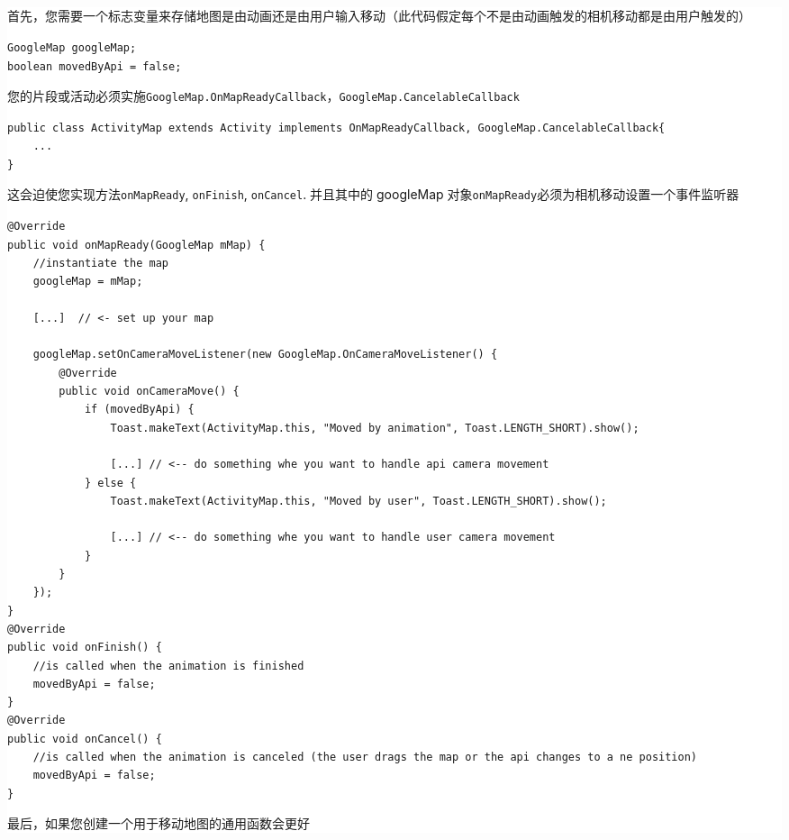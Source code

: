 首先，您需要一个标志变量来存储地图是由动画还是由用户输入移动（此代码假定每个不是由动画触发的相机移动都是由用户触发的）

```
GoogleMap googleMap;
boolean movedByApi = false; 
```

您的片段或活动必须实施`GoogleMap.OnMapReadyCallback`，`GoogleMap.CancelableCallback`

```
public class ActivityMap extends Activity implements OnMapReadyCallback, GoogleMap.CancelableCallback{
    ...
} 
```

这会迫使您实现方法`onMapReady`, `onFinish`, `onCancel`. 并且其中的 googleMap 对象`onMapReady`必须为相机移动设置一个事件监听器

```
@Override
public void onMapReady(GoogleMap mMap) {
    //instantiate the map
    googleMap = mMap;

    [...]  // <- set up your map

    googleMap.setOnCameraMoveListener(new GoogleMap.OnCameraMoveListener() {
        @Override
        public void onCameraMove() {
            if (movedByApi) {
                Toast.makeText(ActivityMap.this, "Moved by animation", Toast.LENGTH_SHORT).show();

                [...] // <-- do something whe you want to handle api camera movement
            } else {
                Toast.makeText(ActivityMap.this, "Moved by user", Toast.LENGTH_SHORT).show();

                [...] // <-- do something whe you want to handle user camera movement
            }
        }
    });
}
@Override
public void onFinish() {
    //is called when the animation is finished
    movedByApi = false;
}
@Override
public void onCancel() {
    //is called when the animation is canceled (the user drags the map or the api changes to a ne position)
    movedByApi = false;
} 
```

最后，如果您创建一个用于移动地图的通用函数会更好
